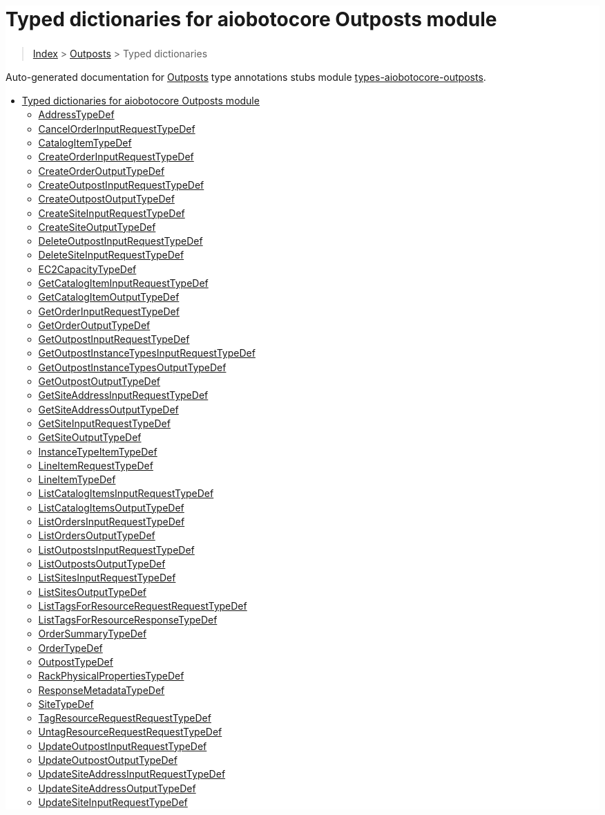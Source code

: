 <a id="typed-dictionaries-for-aiobotocore-outposts-module"></a>

# Typed dictionaries for aiobotocore Outposts module

> [Index](..) > [Outposts](.) > Typed dictionaries

Auto-generated documentation for
[Outposts](https://boto3.amazonaws.com/v1/documentation/api/latest/reference/services/outposts.html#Outposts)
type annotations stubs module
[types-aiobotocore-outposts](https://pypi.org/project/types-aiobotocore-outposts/).

- [Typed dictionaries for aiobotocore Outposts module](#typed-dictionaries-for-aiobotocore-outposts-module)
  - [AddressTypeDef](#addresstypedef)
  - [CancelOrderInputRequestTypeDef](#cancelorderinputrequesttypedef)
  - [CatalogItemTypeDef](#catalogitemtypedef)
  - [CreateOrderInputRequestTypeDef](#createorderinputrequesttypedef)
  - [CreateOrderOutputTypeDef](#createorderoutputtypedef)
  - [CreateOutpostInputRequestTypeDef](#createoutpostinputrequesttypedef)
  - [CreateOutpostOutputTypeDef](#createoutpostoutputtypedef)
  - [CreateSiteInputRequestTypeDef](#createsiteinputrequesttypedef)
  - [CreateSiteOutputTypeDef](#createsiteoutputtypedef)
  - [DeleteOutpostInputRequestTypeDef](#deleteoutpostinputrequesttypedef)
  - [DeleteSiteInputRequestTypeDef](#deletesiteinputrequesttypedef)
  - [EC2CapacityTypeDef](#ec2capacitytypedef)
  - [GetCatalogItemInputRequestTypeDef](#getcatalogiteminputrequesttypedef)
  - [GetCatalogItemOutputTypeDef](#getcatalogitemoutputtypedef)
  - [GetOrderInputRequestTypeDef](#getorderinputrequesttypedef)
  - [GetOrderOutputTypeDef](#getorderoutputtypedef)
  - [GetOutpostInputRequestTypeDef](#getoutpostinputrequesttypedef)
  - [GetOutpostInstanceTypesInputRequestTypeDef](#getoutpostinstancetypesinputrequesttypedef)
  - [GetOutpostInstanceTypesOutputTypeDef](#getoutpostinstancetypesoutputtypedef)
  - [GetOutpostOutputTypeDef](#getoutpostoutputtypedef)
  - [GetSiteAddressInputRequestTypeDef](#getsiteaddressinputrequesttypedef)
  - [GetSiteAddressOutputTypeDef](#getsiteaddressoutputtypedef)
  - [GetSiteInputRequestTypeDef](#getsiteinputrequesttypedef)
  - [GetSiteOutputTypeDef](#getsiteoutputtypedef)
  - [InstanceTypeItemTypeDef](#instancetypeitemtypedef)
  - [LineItemRequestTypeDef](#lineitemrequesttypedef)
  - [LineItemTypeDef](#lineitemtypedef)
  - [ListCatalogItemsInputRequestTypeDef](#listcatalogitemsinputrequesttypedef)
  - [ListCatalogItemsOutputTypeDef](#listcatalogitemsoutputtypedef)
  - [ListOrdersInputRequestTypeDef](#listordersinputrequesttypedef)
  - [ListOrdersOutputTypeDef](#listordersoutputtypedef)
  - [ListOutpostsInputRequestTypeDef](#listoutpostsinputrequesttypedef)
  - [ListOutpostsOutputTypeDef](#listoutpostsoutputtypedef)
  - [ListSitesInputRequestTypeDef](#listsitesinputrequesttypedef)
  - [ListSitesOutputTypeDef](#listsitesoutputtypedef)
  - [ListTagsForResourceRequestRequestTypeDef](#listtagsforresourcerequestrequesttypedef)
  - [ListTagsForResourceResponseTypeDef](#listtagsforresourceresponsetypedef)
  - [OrderSummaryTypeDef](#ordersummarytypedef)
  - [OrderTypeDef](#ordertypedef)
  - [OutpostTypeDef](#outposttypedef)
  - [RackPhysicalPropertiesTypeDef](#rackphysicalpropertiestypedef)
  - [ResponseMetadataTypeDef](#responsemetadatatypedef)
  - [SiteTypeDef](#sitetypedef)
  - [TagResourceRequestRequestTypeDef](#tagresourcerequestrequesttypedef)
  - [UntagResourceRequestRequestTypeDef](#untagresourcerequestrequesttypedef)
  - [UpdateOutpostInputRequestTypeDef](#updateoutpostinputrequesttypedef)
  - [UpdateOutpostOutputTypeDef](#updateoutpostoutputtypedef)
  - [UpdateSiteAddressInputRequestTypeDef](#updatesiteaddressinputrequesttypedef)
  - [UpdateSiteAddressOutputTypeDef](#updatesiteaddressoutputtypedef)
  - [UpdateSiteInputRequestTypeDef](#updatesiteinputrequesttypedef)
